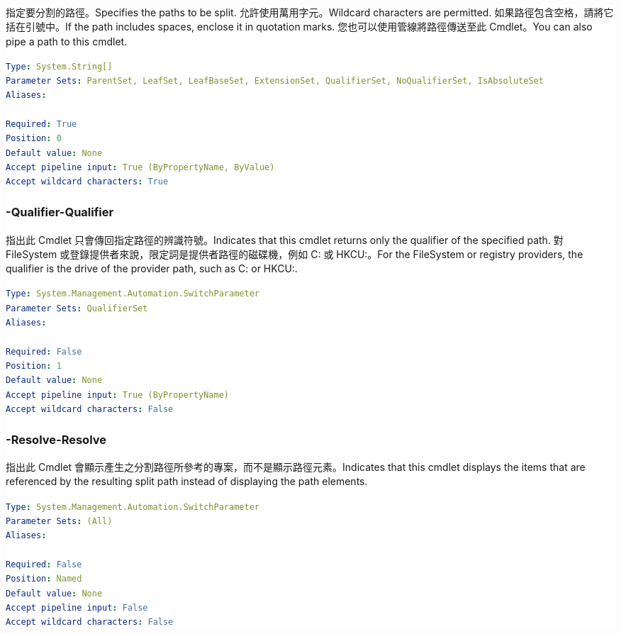<span data-ttu-id="663e2-178">指定要分割的路徑。</span><span class="sxs-lookup"><span data-stu-id="663e2-178">Specifies the paths to be split.</span></span>
<span data-ttu-id="663e2-179">允許使用萬用字元。</span><span class="sxs-lookup"><span data-stu-id="663e2-179">Wildcard characters are permitted.</span></span>
<span data-ttu-id="663e2-180">如果路徑包含空格，請將它括在引號中。</span><span class="sxs-lookup"><span data-stu-id="663e2-180">If the path includes spaces, enclose it in quotation marks.</span></span>
<span data-ttu-id="663e2-181">您也可以使用管線將路徑傳送至此 Cmdlet。</span><span class="sxs-lookup"><span data-stu-id="663e2-181">You can also pipe a path to this cmdlet.</span></span>

```yaml
Type: System.String[]
Parameter Sets: ParentSet, LeafSet, LeafBaseSet, ExtensionSet, QualifierSet, NoQualifierSet, IsAbsoluteSet
Aliases:

Required: True
Position: 0
Default value: None
Accept pipeline input: True (ByPropertyName, ByValue)
Accept wildcard characters: True
```

### <span data-ttu-id="663e2-182">-Qualifier</span><span class="sxs-lookup"><span data-stu-id="663e2-182">-Qualifier</span></span>

<span data-ttu-id="663e2-183">指出此 Cmdlet 只會傳回指定路徑的辨識符號。</span><span class="sxs-lookup"><span data-stu-id="663e2-183">Indicates that this cmdlet returns only the qualifier of the specified path.</span></span>
<span data-ttu-id="663e2-184">對 FileSystem 或登錄提供者來說，限定詞是提供者路徑的磁碟機，例如 C: 或 HKCU:。</span><span class="sxs-lookup"><span data-stu-id="663e2-184">For the FileSystem or registry providers, the qualifier is the drive of the provider path, such as C: or HKCU:.</span></span>

```yaml
Type: System.Management.Automation.SwitchParameter
Parameter Sets: QualifierSet
Aliases:

Required: False
Position: 1
Default value: None
Accept pipeline input: True (ByPropertyName)
Accept wildcard characters: False
```

### <span data-ttu-id="663e2-185">-Resolve</span><span class="sxs-lookup"><span data-stu-id="663e2-185">-Resolve</span></span>

<span data-ttu-id="663e2-186">指出此 Cmdlet 會顯示產生之分割路徑所參考的專案，而不是顯示路徑元素。</span><span class="sxs-lookup"><span data-stu-id="663e2-186">Indicates that this cmdlet displays the items that are referenced by the resulting split path instead of displaying the path elements.</span></span>

```yaml
Type: System.Management.Automation.SwitchParameter
Parameter Sets: (All)
Aliases:

Required: False
Position: Named
Default value: None
Accept pipeline input: False
Accept wildcard characters: False
```
